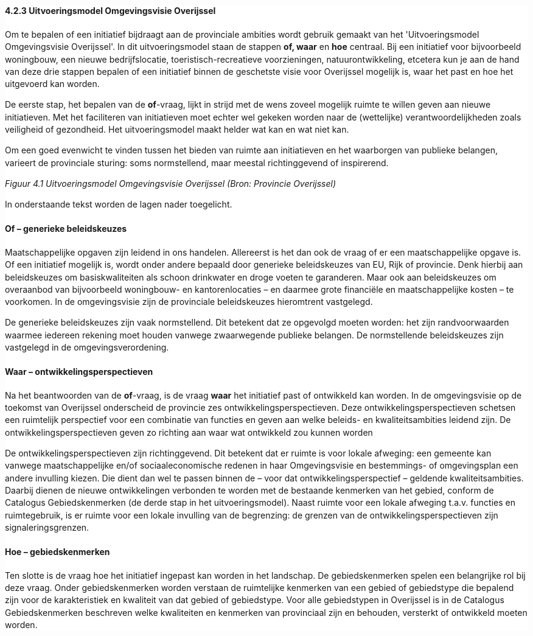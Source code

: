 #### **4.2.3 Uitvoeringsmodel Omgevingsvisie Overijssel**

Om te bepalen of een initiatief bijdraagt aan de provinciale ambities wordt gebruik gemaakt van het 'Uitvoeringsmodel Omgevingsvisie Overijssel'. In dit uitvoeringsmodel staan de stappen **of, waar** en **hoe** centraal. Bij een initiatief voor bijvoorbeeld woningbouw, een nieuwe bedrijfslocatie, toeristisch-recreatieve voorzieningen, natuurontwikkeling, etcetera kun je aan de hand van deze drie stappen bepalen of een initiatief binnen de geschetste visie voor Overijssel mogelijk is, waar het past en hoe het uitgevoerd kan worden.

De eerste stap, het bepalen van de **of**-vraag, lijkt in strijd met de wens zoveel mogelijk ruimte te willen geven aan nieuwe initiatieven. Met het faciliteren van initiatieven moet echter wel gekeken worden naar de (wettelijke) verantwoordelijkheden zoals veiligheid of gezondheid. Het uitvoeringsmodel maakt helder wat kan en wat niet kan.

Om een goed evenwicht te vinden tussen het bieden van ruimte aan initiatieven en het waarborgen van publieke belangen, varieert de provinciale sturing: soms normstellend, maar meestal richtinggevend of inspirerend.

*Figuur 4.1 Uitvoeringsmodel Omgevingsvisie Overijssel (Bron: Provincie Overijssel)*

In onderstaande tekst worden de lagen nader toegelicht.

#### Of – generieke beleidskeuzes

Maatschappelijke opgaven zijn leidend in ons handelen. Allereerst is het dan ook de vraag of er een maatschappelijke opgave is. Of een initiatief mogelijk is, wordt onder andere bepaald door generieke beleidskeuzes van EU, Rijk of provincie. Denk hierbij aan beleidskeuzes om basiskwaliteiten als schoon drinkwater en droge voeten te garanderen. Maar ook aan beleidskeuzes om overaanbod van bijvoorbeeld woningbouw- en kantorenlocaties – en daarmee grote financiële en maatschappelijke kosten – te voorkomen. In de omgevingsvisie zijn de provinciale beleidskeuzes hieromtrent vastgelegd.

De generieke beleidskeuzes zijn vaak normstellend. Dit betekent dat ze opgevolgd moeten worden: het zijn randvoorwaarden waarmee iedereen rekening moet houden vanwege zwaarwegende publieke belangen. De normstellende beleidskeuzes zijn vastgelegd in de omgevingsverordening.

#### Waar – ontwikkelingsperspectieven

Na het beantwoorden van de **of**-vraag, is de vraag **waar** het initiatief past of ontwikkeld kan worden. In de omgevingsvisie op de toekomst van Overijssel onderscheid de provincie zes ontwikkelingsperspectieven. Deze ontwikkelingsperspectieven schetsen een ruimtelijk perspectief voor een combinatie van functies en geven aan welke beleids- en kwaliteitsambities leidend zijn. De ontwikkelingsperspectieven geven zo richting aan waar wat ontwikkeld zou kunnen worden

De ontwikkelingsperspectieven zijn richtinggevend. Dit betekent dat er ruimte is voor lokale afweging: een gemeente kan vanwege maatschappelijke en/of sociaaleconomische redenen in haar Omgevingsvisie en bestemmings- of omgevingsplan een andere invulling kiezen. Die dient dan wel te passen binnen de – voor dat ontwikkelingsperspectief – geldende kwaliteitsambities. Daarbij dienen de nieuwe ontwikkelingen verbonden te worden met de bestaande kenmerken van het gebied, conform de Catalogus Gebiedskenmerken (de derde stap in het uitvoeringsmodel). Naast ruimte voor een lokale afweging t.a.v. functies en ruimtegebruik, is er ruimte voor een lokale invulling van de begrenzing: de grenzen van de ontwikkelingsperspectieven zijn signaleringsgrenzen.

#### Hoe – gebiedskenmerken

Ten slotte is de vraag hoe het initiatief ingepast kan worden in het landschap. De gebiedskenmerken spelen een belangrijke rol bij deze vraag. Onder gebiedskenmerken worden verstaan de ruimtelijke kenmerken van een gebied of gebiedstype die bepalend zijn voor de karakteristiek en kwaliteit van dat gebied of gebiedstype. Voor alle gebiedstypen in Overijssel is in de Catalogus Gebiedskenmerken beschreven welke kwaliteiten en kenmerken van provinciaal zijn en behouden, versterkt of ontwikkeld moeten worden.
